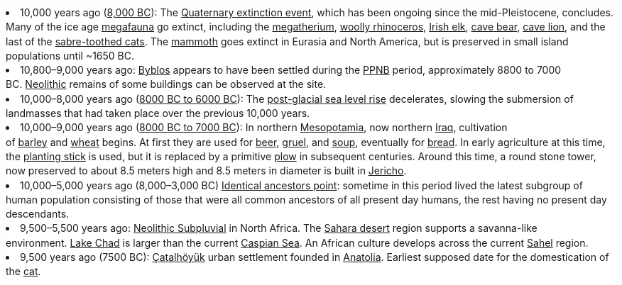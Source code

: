 <li>10,000 years ago (<a href="https://en.wikipedia.org/wiki/8th_millennium_BC" target="_blank" rel="nofollow noopener">8,000 BC</a>): The&nbsp;<a href="https://en.wikipedia.org/wiki/Quaternary_extinction_event" target="_blank" rel="nofollow noopener">Quaternary extinction event</a>, which has been ongoing since the mid-Pleistocene, concludes. Many of the ice age&nbsp;<a href="https://en.wikipedia.org/wiki/Megafauna" target="_blank" rel="nofollow noopener">megafauna</a>&nbsp;go extinct, including the&nbsp;<a href="https://en.wikipedia.org/wiki/Megatherium" target="_blank" rel="nofollow noopener">megatherium</a>,&nbsp;<a href="https://en.wikipedia.org/wiki/Woolly_rhinoceros" target="_blank" rel="nofollow noopener">woolly rhinoceros</a>,&nbsp;<a href="https://en.wikipedia.org/wiki/Irish_elk" target="_blank" rel="nofollow noopener">Irish elk</a>,&nbsp;<a href="https://en.wikipedia.org/wiki/Cave_bear" target="_blank" rel="nofollow noopener">cave bear</a>,&nbsp;<a href="https://en.wikipedia.org/wiki/Panthera_leo_spelaea" target="_blank" rel="nofollow noopener">cave lion</a>, and the last of the&nbsp;<a href="https://en.wikipedia.org/wiki/Sabre-toothed_cat" target="_blank" rel="nofollow noopener">sabre-toothed cats</a>. The&nbsp;<a href="https://en.wikipedia.org/wiki/Mammoth" target="_blank" rel="nofollow noopener">mammoth</a>&nbsp;goes extinct in Eurasia and North America, but is preserved in small island populations until ~1650 BC.</li>
<li>10,800&ndash;9,000 years ago:&nbsp;<a href="https://en.wikipedia.org/wiki/Byblos" target="_blank" rel="nofollow noopener">Byblos</a>&nbsp;appears to have been settled during the&nbsp;<a href="https://en.wikipedia.org/wiki/PPNB" target="_blank" rel="nofollow noopener">PPNB</a>&nbsp;period, approximately 8800 to 7000 BC.&nbsp;<a href="https://en.wikipedia.org/wiki/Neolithic" target="_blank" rel="nofollow noopener">Neolithic</a>&nbsp;remains of some buildings can be observed at the site.</li>
<li>10,000&ndash;8,000 years ago (<a href="https://en.wikipedia.org/wiki/8th_millennium_BC" target="_blank" rel="nofollow noopener">8000 BC to 6000 BC</a>): The&nbsp;<a href="https://en.wikipedia.org/wiki/Post-glacial_sea_level_rise" target="_blank" rel="nofollow noopener">post-glacial sea level rise</a>&nbsp;decelerates, slowing the submersion of landmasses that had taken place over the previous 10,000 years.</li>
<li>10,000&ndash;9,000 years ago (<a href="https://en.wikipedia.org/wiki/8000_BC_to_7000_BC" target="_blank" rel="nofollow noopener">8000 BC to 7000 BC</a>): In northern&nbsp;<a href="https://en.wikipedia.org/wiki/Mesopotamia" target="_blank" rel="nofollow noopener">Mesopotamia</a>, now northern&nbsp;<a href="https://en.wikipedia.org/wiki/Iraq" target="_blank" rel="nofollow noopener">Iraq</a>, cultivation of&nbsp;<a href="https://en.wikipedia.org/wiki/Barley" target="_blank" rel="nofollow noopener">barley</a>&nbsp;and&nbsp;<a href="https://en.wikipedia.org/wiki/Wheat" target="_blank" rel="nofollow noopener">wheat</a>&nbsp;begins. At first they are used for&nbsp;<a href="https://en.wikipedia.org/wiki/Beer" target="_blank" rel="nofollow noopener">beer</a>,&nbsp;<a href="https://en.wikipedia.org/wiki/Gruel" target="_blank" rel="nofollow noopener">gruel</a>, and&nbsp;<a href="https://en.wikipedia.org/wiki/Soup" target="_blank" rel="nofollow noopener">soup</a>, eventually for&nbsp;<a href="https://en.wikipedia.org/wiki/Bread" target="_blank" rel="nofollow noopener">bread</a>.&nbsp;In early agriculture at this time, the&nbsp;<a href="https://en.wikipedia.org/wiki/Planting_stick" target="_blank" rel="nofollow noopener">planting stick</a>&nbsp;is used, but it is replaced by a primitive&nbsp;<a href="https://en.wikipedia.org/wiki/Plow" target="_blank" rel="nofollow noopener">plow</a>&nbsp;in subsequent centuries.&nbsp;Around this time, a round stone tower, now preserved to about 8.5 meters high and 8.5 meters in diameter is built in&nbsp;<a href="https://en.wikipedia.org/wiki/Jericho" target="_blank" rel="nofollow noopener">Jericho</a>.</li>
<li>10,000&ndash;5,000 years ago (8,000&ndash;3,000 BC)&nbsp;<a href="https://en.wikipedia.org/wiki/Identical_ancestors_point" target="_blank" rel="nofollow noopener">Identical ancestors point</a>: sometime in this period lived the latest subgroup of human population consisting of those that were all common ancestors of all present day humans, the rest having no present day descendants.</li>
<li>9,500&ndash;5,500 years ago:&nbsp;<a href="https://en.wikipedia.org/wiki/Neolithic_Subpluvial" target="_blank" rel="nofollow noopener">Neolithic Subpluvial</a>&nbsp;in North Africa. The&nbsp;<a href="https://en.wikipedia.org/wiki/Sahara_desert" target="_blank" rel="nofollow noopener">Sahara desert</a>&nbsp;region supports a savanna-like environment.&nbsp;<a href="https://en.wikipedia.org/wiki/Lake_Chad" target="_blank" rel="nofollow noopener">Lake Chad</a>&nbsp;is larger than the current&nbsp;<a href="https://en.wikipedia.org/wiki/Caspian_Sea" target="_blank" rel="nofollow noopener">Caspian Sea</a>. An African culture develops across the current&nbsp;<a href="https://en.wikipedia.org/wiki/Sahel" target="_blank" rel="nofollow noopener">Sahel</a>&nbsp;region.</li>
<li>9,500 years ago (7500 BC):&nbsp;<a href="https://en.wikipedia.org/wiki/%C3%87atalh%C3%B6y%C3%BCk" target="_blank" rel="nofollow noopener">&Ccedil;atalh&ouml;y&uuml;k</a>&nbsp;urban settlement founded in&nbsp;<a href="https://en.wikipedia.org/wiki/Anatolia" target="_blank" rel="nofollow noopener">Anatolia</a>. Earliest supposed date for the domestication of the&nbsp;<a href="https://en.wikipedia.org/wiki/Cat" target="_blank" rel="nofollow noopener">cat</a>.</li>